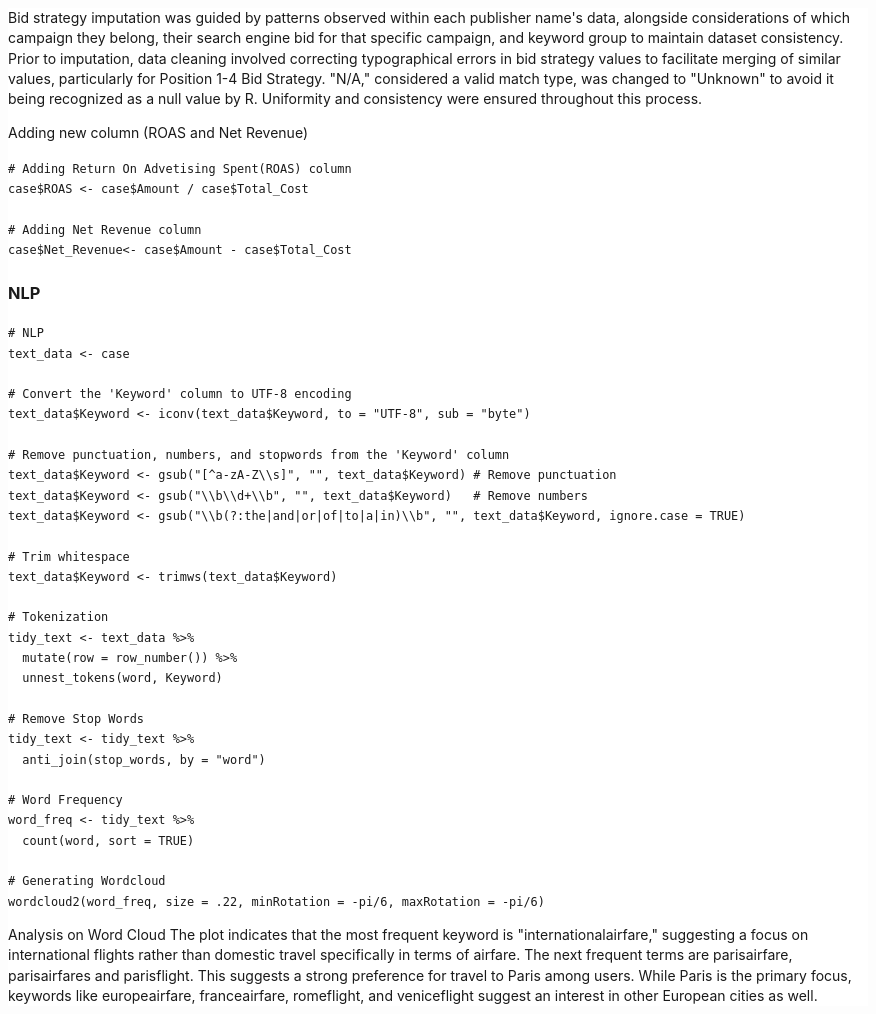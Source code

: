 Bid strategy imputation was guided by patterns observed within each publisher name's data, alongside considerations of which campaign they belong, their search engine bid for that specific campaign, and keyword group to maintain dataset consistency. Prior to imputation, data cleaning involved correcting typographical errors in bid strategy values to facilitate merging of similar values, particularly for Position 1-4 Bid Strategy. "N/A," considered a valid match type, was changed to "Unknown" to avoid it being recognized as a null value by R. Uniformity and consistency were ensured throughout this process.

Adding new column (ROAS and Net Revenue)
```
# Adding Return On Advetising Spent(ROAS) column
case$ROAS <- case$Amount / case$Total_Cost

# Adding Net Revenue column
case$Net_Revenue<- case$Amount - case$Total_Cost
```
### NLP
```
# NLP 
text_data <- case

# Convert the 'Keyword' column to UTF-8 encoding
text_data$Keyword <- iconv(text_data$Keyword, to = "UTF-8", sub = "byte")

# Remove punctuation, numbers, and stopwords from the 'Keyword' column
text_data$Keyword <- gsub("[^a-zA-Z\\s]", "", text_data$Keyword) # Remove punctuation
text_data$Keyword <- gsub("\\b\\d+\\b", "", text_data$Keyword)   # Remove numbers
text_data$Keyword <- gsub("\\b(?:the|and|or|of|to|a|in)\\b", "", text_data$Keyword, ignore.case = TRUE)

# Trim whitespace
text_data$Keyword <- trimws(text_data$Keyword)

# Tokenization
tidy_text <- text_data %>%
  mutate(row = row_number()) %>%
  unnest_tokens(word, Keyword)

# Remove Stop Words
tidy_text <- tidy_text %>%
  anti_join(stop_words, by = "word")

# Word Frequency
word_freq <- tidy_text %>%
  count(word, sort = TRUE)

# Generating Wordcloud
wordcloud2(word_freq, size = .22, minRotation = -pi/6, maxRotation = -pi/6)
```
Analysis on Word Cloud
The plot indicates that the most frequent keyword is "internationalairfare," suggesting a focus on international flights rather than domestic travel specifically in terms of airfare. The next frequent terms are parisairfare, parisairfares and parisflight. This suggests a strong preference for travel to Paris among users. While Paris is the primary focus, keywords like europeairfare, franceairfare, romeflight, and veniceflight suggest an interest in other European cities as well.
